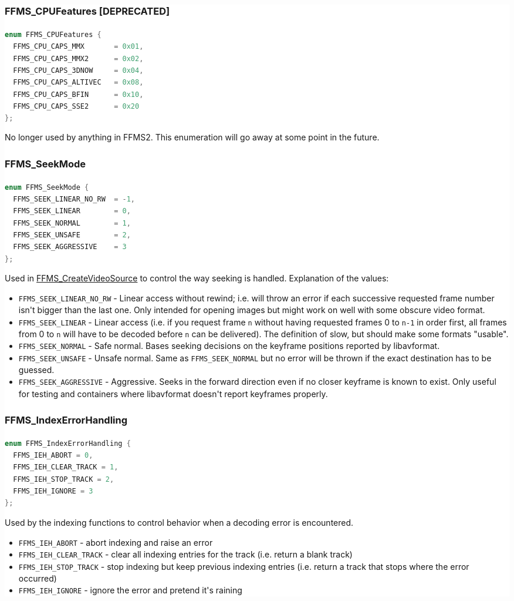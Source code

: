### FFMS_CPUFeatures [DEPRECATED]

[CPUFeatures]: #ffms_cpufeatures
```c++
enum FFMS_CPUFeatures {
  FFMS_CPU_CAPS_MMX       = 0x01,
  FFMS_CPU_CAPS_MMX2      = 0x02,
  FFMS_CPU_CAPS_3DNOW     = 0x04,
  FFMS_CPU_CAPS_ALTIVEC   = 0x08,
  FFMS_CPU_CAPS_BFIN      = 0x10,
  FFMS_CPU_CAPS_SSE2      = 0x20
};
```
No longer used by anything in FFMS2.
This enumeration will go away at some point in the future.

### FFMS_SeekMode

[SeekMode]: #ffms_seekmode
```c++
enum FFMS_SeekMode {
  FFMS_SEEK_LINEAR_NO_RW  = -1,
  FFMS_SEEK_LINEAR        = 0,
  FFMS_SEEK_NORMAL        = 1,
  FFMS_SEEK_UNSAFE        = 2,
  FFMS_SEEK_AGGRESSIVE    = 3
};
```
Used in [FFMS_CreateVideoSource][CreateVideoSource] to control the way seeking is handled.
Explanation of the values:
 - `FFMS_SEEK_LINEAR_NO_RW` - Linear access without rewind; i.e. will throw an error if each successive requested frame number isn't bigger than the last one.
   Only intended for opening images but might work on well with some obscure video format.
 - `FFMS_SEEK_LINEAR` - Linear access (i.e. if you request frame `n` without having requested frames 0 to `n-1` in order first, all frames from 0 to `n` will have to be decoded before `n` can be delivered).
   The definition of slow, but should make some formats "usable".
 - `FFMS_SEEK_NORMAL` - Safe normal.
   Bases seeking decisions on the keyframe positions reported by libavformat.
 - `FFMS_SEEK_UNSAFE` - Unsafe normal.
   Same as `FFMS_SEEK_NORMAL` but no error will be thrown if the exact destination has to be guessed.
 - `FFMS_SEEK_AGGRESSIVE` - Aggressive.
   Seeks in the forward direction even if no closer keyframe is known to exist.
   Only useful for testing and containers where libavformat doesn't report keyframes properly.

### FFMS_IndexErrorHandling

[IndexErrorHandling]: #ffms_indexerrorhandling
```c++
enum FFMS_IndexErrorHandling {
  FFMS_IEH_ABORT = 0,
  FFMS_IEH_CLEAR_TRACK = 1,
  FFMS_IEH_STOP_TRACK = 2,
  FFMS_IEH_IGNORE = 3
};
```
Used by the indexing functions to control behavior when a decoding error is encountered.
 - `FFMS_IEH_ABORT` - abort indexing and raise an error
 - `FFMS_IEH_CLEAR_TRACK` - clear all indexing entries for the track (i.e. return a blank track)
 - `FFMS_IEH_STOP_TRACK` - stop indexing but keep previous indexing entries (i.e. return a track that stops where the error occurred)
 - `FFMS_IEH_IGNORE` - ignore the error and pretend it's raining


[ffmpeg]: http://www.ffmpeg.org
[zlib]: http://www.zlib.net
[c99-to-c89]: http://download.videolan.org/pub/contrib/c99-to-c89/
[errorhandling]: #function-reference
[Init]: #ffms_init---initializes-the-library
[Deinit]: ##ffms_deinit---deinitializes-the-library
[GetLogLevel]: #ffms_getloglevel---gets-ffmpeg-message-level
[SetLogLevel]: #ffms_setloglevel---sets-ffmpeg-message-level
[CreateVideoSource]: #ffms_createvideosource---creates-a-video-source-object
[CreateAudioSource]: #ffms_createaudiosource---creates-an-audio-source-object
[DestroyVideoSource]: #ffms_destroyvideosource-ffms_destroyaudiosource---deallocates-a-video-or-audio-source-object
[DestroyAudioSource]: #ffms_destroyvideosource-ffms_destroyaudiosource---deallocates-a-video-or-audio-source-object
[GetVideoProperties]: #ffms_getvideoproperties---retrieves-video-properties
[GetAudioProperties]: #ffms_getaudioproperties---retrieves-audio-properties
[GetFrame]: #ffms_getframe---retrieves-a-given-video-frame
[GetFrameByTime]: #ffms_getframebytime---retrieves-a-video-frame-at-a-given-timestamp
[GetAudio]: #ffms_getaudio---decodes-a-number-of-audio-samples
[SetOutputFormatV2]: #ffms_setoutputformatv2---sets-the-output-format-for-video-frames
[ResetOutputFormatV]: #ffms_resetoutputformatv---resets-the-video-output-format
[SetInputFormatV]: #ffms_setinputformatv---override-the-source-format-for-video-frames
[ResetInputFormatV]: #ffms_resetinputformatv---resets-the-video-input-format
[DestroyIndex]: #ffms_destroyindex---deallocates-an-index-object
[GetSourceType]: #ffms_getsourcetype---gets-which-source-module-was-used-to-open-the-given-index
[GetSourceTypeI]: #ffms_getsourcetypei---gets-which-source-module-was-used-to-open-the-given-indexer
[GetErrorHandling]: #ffms_geterrorhandling---gets-which-error-handling-mode-was-used-when-creating-the-given-index
[GetFirstTrackOfType]: #ffms_getfirsttrackoftype---gets-the-track-number-of-the-first-track-of-a-given-type
[GetFirstIndexedTrackOfType]: #ffms_getfirstindexedtrackoftype---gets-the-track-number-of-the-first-track-of-a-given-type
[GetNumTracks]: #ffms_getnumtracks---gets-the-number-of-tracks-in-a-given-index
[GetNumTracksI]: #ffms_getnumtracksi---gets-the-number-of-tracks-in-a-given-indexer
[GetTrackType]: #ffms_gettracktype---gets-the-track-type-of-a-given-track
[GetTrackTypeI]: #ffms_gettracktypei---gets-the-track-type-of-a-given-track
[GetCodecNameI]: #ffms_getcodecnamei---gets-the-name-of-the-codec-used-for-a-given-track
[GetFormatNameI]: #ffms_getformatnamei---gets-the-name-of-the-container-format-used-in-the-given-indexer
[GetNumFrames]: #ffms_getnumframes---gets-the-number-of-frames-in-a-given-track
[GetFrameInfo]: #ffms_getframeinfo---gets-information-about-a-given-frame
[GetTrackFromIndex]: #ffms_gettrackfromindex---retrieves-track-info-from-an-index
[GetTrackFromVideo]: #ffms_gettrackfromvideo-ffms_gettrackfromaudio---retrieves-track-info-from-audio-or-video-source
[GetTrackFromAudio]: #ffms_gettrackfromvideo-ffms_gettrackfromaudio---retrieves-track-info-from-audio-or-video-source
[GetTimeBase]: #ffms_gettimebase---retrieves-the-time-base-for-the-given-track
[WriteTimecodes]: #ffms_writetimecodes---writes-timecodes-for-the-given-track-to-disk
[DefaultAudioFilename]: #ffms_defaultaudiofilename---default-callback-for-audio-filename-generation
[CreateIndexer]: #ffms_createindexer---creates-an-indexer-object-for-the-given-file
[CreateIndexerWithDemuxer]: #ffms_createindexerwithdemuxer---creates-an-indexer-object-for-the-given-file-using-the-given-source-module
[DoIndexing2]: #ffms_doindexing2---indexes-the-file-represented-by-an-indexer-object
[TrackIndexSettings]: #ffms_trackindexsettings---enable-or-disable-indexing-of-a-track
[TrackTypeIndexSettings]: #ffms_tracktypeindexsettings---enable-or-disable-indexing-of-a-tracks-of-a-given-type
[SetAudioNameCallback]: #ffms_setaudionamecallback---choose-the-filename-for-audio-track-dumping
[SetProgressCallback]: #ffms_setprogresscallback---set-callback-function-for-indexing-progress-updates
[CancelIndexing]: #ffms_cancelindexing---destroys-the-given-indexer-object
[ReadIndex]: #ffms_readindex---reads-an-index-file-from-disk
[ReadIndexFromBuffer]: #ffms_readindexfrombffer---reads-an-index-from-a-user-supplied-buffer
[IndexBelongsToFile]: #ffms_indexbelongstofile---check-if-a-given-index-belongs-to-a-given-file
[WriteIndex]: #ffms_writeindex---writes-an-index-object-to-disk
[WriteIndexToBuffer]: #ffms_writeindextobuffer---writes-an-index-to-memory
[FreeIndexBuffer]: #ffms_freeindexbuffer---frees-a-buffer-alloctaed-by-ffms_writeindextobuffer
[GetPixFmt]: #ffms_getpixfmt---gets-a-colorspace-identifier-from-a-colorspace-name
[GetPresentSources]: #ffms_getpresentsources---checks-what-source-modules-the-library-was-compiled-with
[GetEnabledSources]: #ffms_getenabledsources---checks-what-source-modules-are-actually-available-for-use
[GetVersion]: #ffms_getversion---returns-ffms_version-constant
[MakeIndex]: #ffms_makeindex---indexes-a-given-source-file
[DoIndexing]: #ffms_doindexing---indexes-the-file-represented-by-an-indexer-object
[Frame]: #ffms_frame
[TrackTimeBase]: #ffms_tracktimebase
[FrameInfo]: #ffms_frameinfo
[VideoProperties]: #ffms_videoproperties
[AudioProperties]: #ffms_audioproperties
[Errors]: #ffms_errors
[Sources]: #ffms_sources
[TrackType]: #ffms_tracktype
[SampleFormat]: #ffms_sampleformat
[AudioChannel]: #ffms_audiochannel
[Resizers]: #ffms_resizers
[AudioDelayModes]: #ffms_audiodelaymodes
[ColorPrimaries]: #ffms_colorprimaries
[TransferCharacteristic]: #ffms_transfercharacteristic
[ColorSpaces]: #ffms_colorspaces
[ChromaLocations]: #ffms_chromalocations
[ColorRanges]: #ffms_colorranges
[Stereo3DType]: #ffms_stereo3dtype
[Stereo3DFlags]: #ffms_stereo3dflags